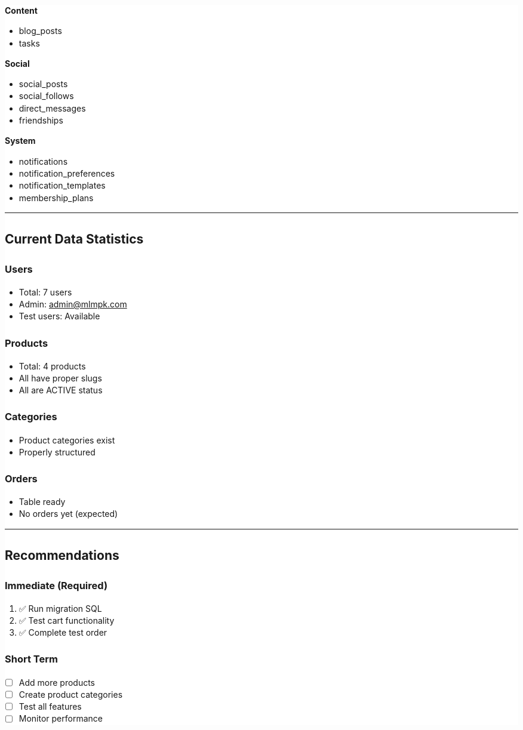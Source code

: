 **Content**
- blog_posts
- tasks

**Social**
- social_posts
- social_follows
- direct_messages
- friendships

**System**
- notifications
- notification_preferences
- notification_templates
- membership_plans

---

## Current Data Statistics

### Users
- Total: 7 users
- Admin: admin@mlmpk.com
- Test users: Available

### Products
- Total: 4 products
- All have proper slugs
- All are ACTIVE status

### Categories
- Product categories exist
- Properly structured

### Orders
- Table ready
- No orders yet (expected)

---

## Recommendations

### Immediate (Required)
1. ✅ Run migration SQL
2. ✅ Test cart functionality
3. ✅ Complete test order

### Short Term
- [ ] Add more products
- [ ] Create product categories
- [ ] Test all features
- [ ] Monitor performance
